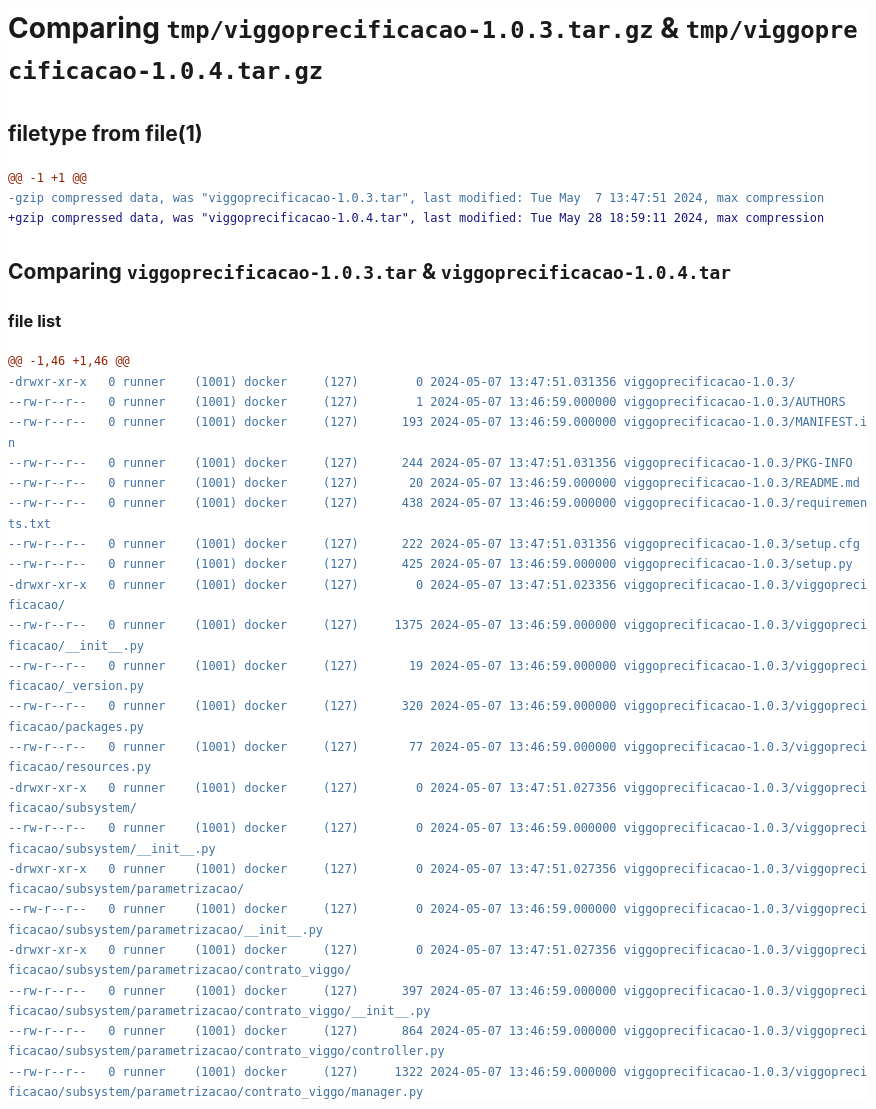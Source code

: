 # Comparing `tmp/viggoprecificacao-1.0.3.tar.gz` & `tmp/viggoprecificacao-1.0.4.tar.gz`

## filetype from file(1)

```diff
@@ -1 +1 @@
-gzip compressed data, was "viggoprecificacao-1.0.3.tar", last modified: Tue May  7 13:47:51 2024, max compression
+gzip compressed data, was "viggoprecificacao-1.0.4.tar", last modified: Tue May 28 18:59:11 2024, max compression
```

## Comparing `viggoprecificacao-1.0.3.tar` & `viggoprecificacao-1.0.4.tar`

### file list

```diff
@@ -1,46 +1,46 @@
-drwxr-xr-x   0 runner    (1001) docker     (127)        0 2024-05-07 13:47:51.031356 viggoprecificacao-1.0.3/
--rw-r--r--   0 runner    (1001) docker     (127)        1 2024-05-07 13:46:59.000000 viggoprecificacao-1.0.3/AUTHORS
--rw-r--r--   0 runner    (1001) docker     (127)      193 2024-05-07 13:46:59.000000 viggoprecificacao-1.0.3/MANIFEST.in
--rw-r--r--   0 runner    (1001) docker     (127)      244 2024-05-07 13:47:51.031356 viggoprecificacao-1.0.3/PKG-INFO
--rw-r--r--   0 runner    (1001) docker     (127)       20 2024-05-07 13:46:59.000000 viggoprecificacao-1.0.3/README.md
--rw-r--r--   0 runner    (1001) docker     (127)      438 2024-05-07 13:46:59.000000 viggoprecificacao-1.0.3/requirements.txt
--rw-r--r--   0 runner    (1001) docker     (127)      222 2024-05-07 13:47:51.031356 viggoprecificacao-1.0.3/setup.cfg
--rw-r--r--   0 runner    (1001) docker     (127)      425 2024-05-07 13:46:59.000000 viggoprecificacao-1.0.3/setup.py
-drwxr-xr-x   0 runner    (1001) docker     (127)        0 2024-05-07 13:47:51.023356 viggoprecificacao-1.0.3/viggoprecificacao/
--rw-r--r--   0 runner    (1001) docker     (127)     1375 2024-05-07 13:46:59.000000 viggoprecificacao-1.0.3/viggoprecificacao/__init__.py
--rw-r--r--   0 runner    (1001) docker     (127)       19 2024-05-07 13:46:59.000000 viggoprecificacao-1.0.3/viggoprecificacao/_version.py
--rw-r--r--   0 runner    (1001) docker     (127)      320 2024-05-07 13:46:59.000000 viggoprecificacao-1.0.3/viggoprecificacao/packages.py
--rw-r--r--   0 runner    (1001) docker     (127)       77 2024-05-07 13:46:59.000000 viggoprecificacao-1.0.3/viggoprecificacao/resources.py
-drwxr-xr-x   0 runner    (1001) docker     (127)        0 2024-05-07 13:47:51.027356 viggoprecificacao-1.0.3/viggoprecificacao/subsystem/
--rw-r--r--   0 runner    (1001) docker     (127)        0 2024-05-07 13:46:59.000000 viggoprecificacao-1.0.3/viggoprecificacao/subsystem/__init__.py
-drwxr-xr-x   0 runner    (1001) docker     (127)        0 2024-05-07 13:47:51.027356 viggoprecificacao-1.0.3/viggoprecificacao/subsystem/parametrizacao/
--rw-r--r--   0 runner    (1001) docker     (127)        0 2024-05-07 13:46:59.000000 viggoprecificacao-1.0.3/viggoprecificacao/subsystem/parametrizacao/__init__.py
-drwxr-xr-x   0 runner    (1001) docker     (127)        0 2024-05-07 13:47:51.027356 viggoprecificacao-1.0.3/viggoprecificacao/subsystem/parametrizacao/contrato_viggo/
--rw-r--r--   0 runner    (1001) docker     (127)      397 2024-05-07 13:46:59.000000 viggoprecificacao-1.0.3/viggoprecificacao/subsystem/parametrizacao/contrato_viggo/__init__.py
--rw-r--r--   0 runner    (1001) docker     (127)      864 2024-05-07 13:46:59.000000 viggoprecificacao-1.0.3/viggoprecificacao/subsystem/parametrizacao/contrato_viggo/controller.py
--rw-r--r--   0 runner    (1001) docker     (127)     1322 2024-05-07 13:46:59.000000 viggoprecificacao-1.0.3/viggoprecificacao/subsystem/parametrizacao/contrato_viggo/manager.py
```